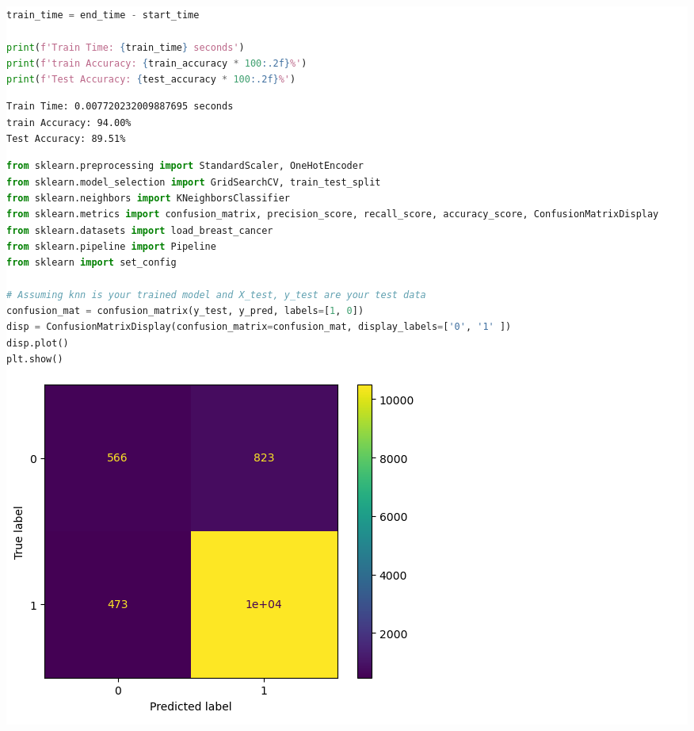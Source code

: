 ```python
train_time = end_time - start_time

print(f'Train Time: {train_time} seconds')
print(f'train Accuracy: {train_accuracy * 100:.2f}%')
print(f'Test Accuracy: {test_accuracy * 100:.2f}%')

```

    Train Time: 0.007720232009887695 seconds
    train Accuracy: 94.00%
    Test Accuracy: 89.51%



```python
from sklearn.preprocessing import StandardScaler, OneHotEncoder
from sklearn.model_selection import GridSearchCV, train_test_split
from sklearn.neighbors import KNeighborsClassifier
from sklearn.metrics import confusion_matrix, precision_score, recall_score, accuracy_score, ConfusionMatrixDisplay
from sklearn.datasets import load_breast_cancer
from sklearn.pipeline import Pipeline
from sklearn import set_config

# Assuming knn is your trained model and X_test, y_test are your test data
confusion_mat = confusion_matrix(y_test, y_pred, labels=[1, 0])
disp = ConfusionMatrixDisplay(confusion_matrix=confusion_mat, display_labels=['0', '1' ])
disp.plot()
plt.show()
```


    
![png](readme_files/readme_30_0.png)
    